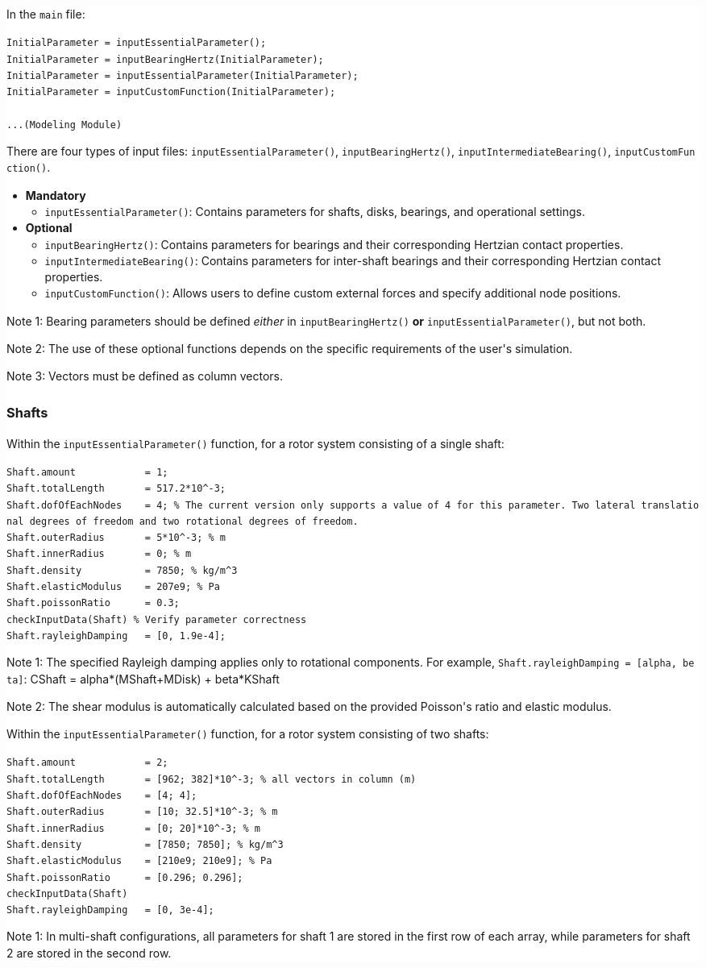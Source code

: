 In the `main` file:
```
InitialParameter = inputEssentialParameter();
InitialParameter = inputBearingHertz(InitialParameter);
InitialParameter = inputEssentialParameter(InitialParameter);
InitialParameter = inputCustomFunction(InitialParameter);

...(Modeling Module)
```

There are four types of input files: `inputEssentialParameter()`, `inputBearingHertz()`, `inputIntermediateBearing()`, `inputCustomFunction()`.
* **Mandatory**
    * `inputEssentialParameter()`: Contains parameters for shafts, disks, bearings, and operational settings.
* **Optional**
    * `inputBearingHertz()`: Contains parameters for bearings and their corresponding Hertzian contact properties.
    * `inputIntermediateBearing()`: Contains parameters for inter-shaft bearings and their corresponding Hertzian contact properties.
    * `inputCustomFunction()`: Allows users to define custom external forces and specify additional node positions.

Note 1: Bearing parameters should be defined *either* in `inputBearingHertz()` **or** `inputEssentialParameter()`, but not both.

Note 2: The use of these optional functions depends on the specific requirements of the user's simulation.

Note 3: Vectors must be defined as column vectors.


### Shafts
Within the `inputEssentialParameter()` function, for a rotor system consisting of a single shaft:
```
Shaft.amount            = 1;
Shaft.totalLength       = 517.2*10^-3;
Shaft.dofOfEachNodes    = 4; % The current version only supports a value of 4 for this parameter. Two lateral translational degrees of freedom and two rotational degrees of freedom.
Shaft.outerRadius       = 5*10^-3; % m
Shaft.innerRadius       = 0; % m
Shaft.density           = 7850; % kg/m^3
Shaft.elasticModulus    = 207e9; % Pa
Shaft.poissonRatio      = 0.3;
checkInputData(Shaft) % Verify parameter correctness
Shaft.rayleighDamping   = [0, 1.9e-4];
```
Note 1: The specified Rayleigh damping applies only to rotational components. For example, `Shaft.rayleighDamping = [alpha, beta]`: CShaft = alpha*(MShaft+MDisk) + beta*KShaft

Note 2: The shear modulus is automatically calculated based on the provided Poisson's ratio and elastic modulus.

Within the `inputEssentialParameter()` function, for a rotor system consisting of two shafts:
```
Shaft.amount            = 2;
Shaft.totalLength       = [962; 382]*10^-3; % all vectors in column (m)
Shaft.dofOfEachNodes    = [4; 4];
Shaft.outerRadius       = [10; 32.5]*10^-3; % m
Shaft.innerRadius       = [0; 20]*10^-3; % m
Shaft.density           = [7850; 7850]; % kg/m^3
Shaft.elasticModulus    = [210e9; 210e9]; % Pa
Shaft.poissonRatio      = [0.296; 0.296];
checkInputData(Shaft)
Shaft.rayleighDamping   = [0, 3e-4];
```
Note 1: In multi-shaft configurations, all parameters for shaft 1 are stored in the first row of each array, while parameters for shaft 2 are stored in the second row.